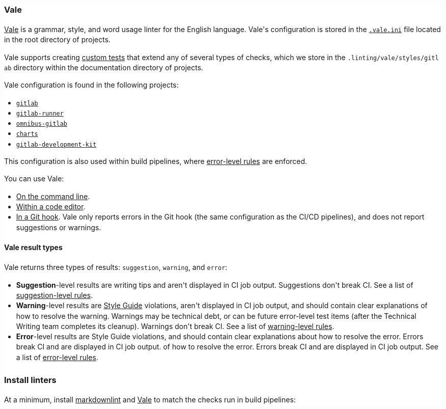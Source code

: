 ### Vale

[Vale](https://errata-ai.gitbook.io/vale/) is a grammar, style, and word usage linter for the
English language. Vale's configuration is stored in the
[`.vale.ini`](https://gitlab.com/gitlab-org/gitlab/blob/master/.vale.ini) file located in the root
directory of projects.

Vale supports creating [custom tests](https://errata-ai.github.io/vale/styles/) that extend any of
several types of checks, which we store in the `.linting/vale/styles/gitlab` directory within the
documentation directory of projects.

Vale configuration is found in the following projects:

- [`gitlab`](https://gitlab.com/gitlab-org/gitlab/-/tree/master/doc/.vale/gitlab)
- [`gitlab-runner`](https://gitlab.com/gitlab-org/gitlab-runner/-/tree/master/docs/.vale/gitlab)
- [`omnibus-gitlab`](https://gitlab.com/gitlab-org/omnibus-gitlab/-/tree/master/doc/.vale/gitlab)
- [`charts`](https://gitlab.com/gitlab-org/charts/gitlab/-/tree/master/doc/.vale/gitlab)
- [`gitlab-development-kit`](https://gitlab.com/gitlab-org/gitlab-development-kit/-/tree/master/doc/.vale/gitlab)

This configuration is also used within build pipelines, where
[error-level rules](#vale-result-types) are enforced.

You can use Vale:

- [On the command line](https://errata-ai.gitbook.io/vale/getting-started/usage).
- [Within a code editor](#configure-editors).
- [In a Git hook](#configure-pre-push-hooks). Vale only reports errors in the Git hook (the same
  configuration as the CI/CD pipelines), and does not report suggestions or warnings.

#### Vale result types

Vale returns three types of results: `suggestion`, `warning`, and `error`:

- **Suggestion**-level results are writing tips and aren't displayed in CI
  job output. Suggestions don't break CI. See a list of
  [suggestion-level rules](https://gitlab.com/search?utf8=✓&snippets=false&scope=&repository_ref=master&search=path%3Adoc%2F.vale%2Fgitlab+Suggestion%3A&group_id=9970&project_id=278964).
- **Warning**-level results are [Style Guide](styleguide/index.md) violations, aren't displayed in CI
  job output, and should contain clear explanations of how to resolve the warning.
  Warnings may be technical debt, or can be future error-level test items
  (after the Technical Writing team completes its cleanup). Warnings don't break CI. See a list of
  [warning-level rules](https://gitlab.com/search?utf8=✓&snippets=false&scope=&repository_ref=master&search=path%3Adoc%2F.vale%2Fgitlab+Warning%3A&group_id=9970&project_id=278964).
- **Error**-level results are Style Guide violations, and should contain clear explanations
  about how to resolve the error. Errors break CI and are displayed in CI job output.
  of how to resolve the error. Errors break CI and are displayed in CI job output. See a list of
  [error-level rules](https://gitlab.com/search?utf8=✓&snippets=false&scope=&repository_ref=master&search=path%3Adoc%2F.vale%2Fgitlab+Error%3A&group_id=9970&project_id=278964).

### Install linters

At a minimum, install [markdownlint](#markdownlint) and [Vale](#vale) to match the checks run in
build pipelines:
